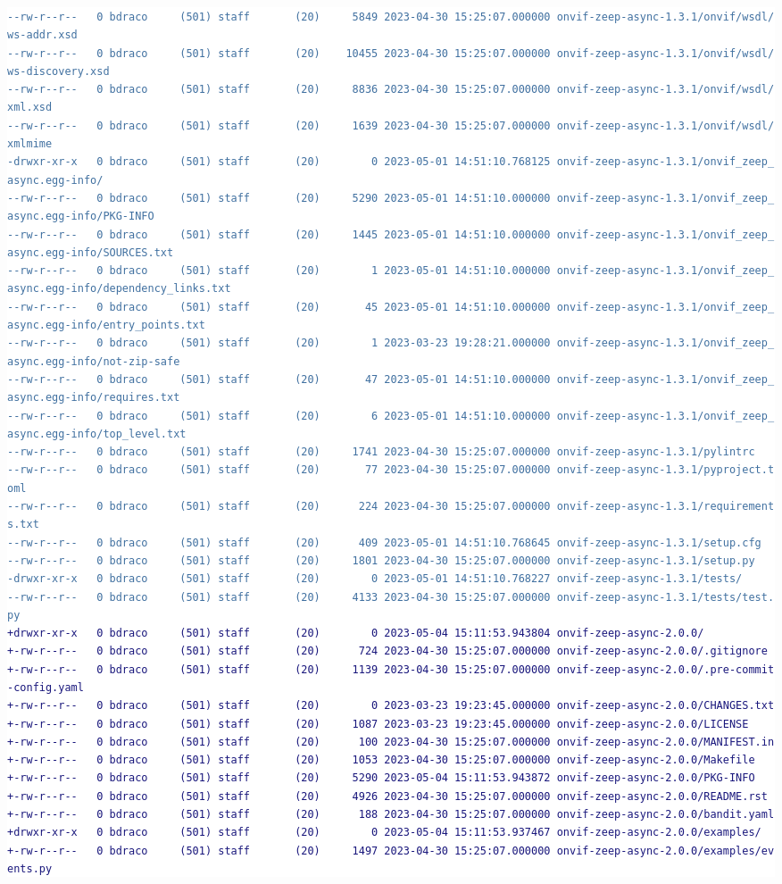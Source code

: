 ```diff
--rw-r--r--   0 bdraco     (501) staff       (20)     5849 2023-04-30 15:25:07.000000 onvif-zeep-async-1.3.1/onvif/wsdl/ws-addr.xsd
--rw-r--r--   0 bdraco     (501) staff       (20)    10455 2023-04-30 15:25:07.000000 onvif-zeep-async-1.3.1/onvif/wsdl/ws-discovery.xsd
--rw-r--r--   0 bdraco     (501) staff       (20)     8836 2023-04-30 15:25:07.000000 onvif-zeep-async-1.3.1/onvif/wsdl/xml.xsd
--rw-r--r--   0 bdraco     (501) staff       (20)     1639 2023-04-30 15:25:07.000000 onvif-zeep-async-1.3.1/onvif/wsdl/xmlmime
-drwxr-xr-x   0 bdraco     (501) staff       (20)        0 2023-05-01 14:51:10.768125 onvif-zeep-async-1.3.1/onvif_zeep_async.egg-info/
--rw-r--r--   0 bdraco     (501) staff       (20)     5290 2023-05-01 14:51:10.000000 onvif-zeep-async-1.3.1/onvif_zeep_async.egg-info/PKG-INFO
--rw-r--r--   0 bdraco     (501) staff       (20)     1445 2023-05-01 14:51:10.000000 onvif-zeep-async-1.3.1/onvif_zeep_async.egg-info/SOURCES.txt
--rw-r--r--   0 bdraco     (501) staff       (20)        1 2023-05-01 14:51:10.000000 onvif-zeep-async-1.3.1/onvif_zeep_async.egg-info/dependency_links.txt
--rw-r--r--   0 bdraco     (501) staff       (20)       45 2023-05-01 14:51:10.000000 onvif-zeep-async-1.3.1/onvif_zeep_async.egg-info/entry_points.txt
--rw-r--r--   0 bdraco     (501) staff       (20)        1 2023-03-23 19:28:21.000000 onvif-zeep-async-1.3.1/onvif_zeep_async.egg-info/not-zip-safe
--rw-r--r--   0 bdraco     (501) staff       (20)       47 2023-05-01 14:51:10.000000 onvif-zeep-async-1.3.1/onvif_zeep_async.egg-info/requires.txt
--rw-r--r--   0 bdraco     (501) staff       (20)        6 2023-05-01 14:51:10.000000 onvif-zeep-async-1.3.1/onvif_zeep_async.egg-info/top_level.txt
--rw-r--r--   0 bdraco     (501) staff       (20)     1741 2023-04-30 15:25:07.000000 onvif-zeep-async-1.3.1/pylintrc
--rw-r--r--   0 bdraco     (501) staff       (20)       77 2023-04-30 15:25:07.000000 onvif-zeep-async-1.3.1/pyproject.toml
--rw-r--r--   0 bdraco     (501) staff       (20)      224 2023-04-30 15:25:07.000000 onvif-zeep-async-1.3.1/requirements.txt
--rw-r--r--   0 bdraco     (501) staff       (20)      409 2023-05-01 14:51:10.768645 onvif-zeep-async-1.3.1/setup.cfg
--rw-r--r--   0 bdraco     (501) staff       (20)     1801 2023-04-30 15:25:07.000000 onvif-zeep-async-1.3.1/setup.py
-drwxr-xr-x   0 bdraco     (501) staff       (20)        0 2023-05-01 14:51:10.768227 onvif-zeep-async-1.3.1/tests/
--rw-r--r--   0 bdraco     (501) staff       (20)     4133 2023-04-30 15:25:07.000000 onvif-zeep-async-1.3.1/tests/test.py
+drwxr-xr-x   0 bdraco     (501) staff       (20)        0 2023-05-04 15:11:53.943804 onvif-zeep-async-2.0.0/
+-rw-r--r--   0 bdraco     (501) staff       (20)      724 2023-04-30 15:25:07.000000 onvif-zeep-async-2.0.0/.gitignore
+-rw-r--r--   0 bdraco     (501) staff       (20)     1139 2023-04-30 15:25:07.000000 onvif-zeep-async-2.0.0/.pre-commit-config.yaml
+-rw-r--r--   0 bdraco     (501) staff       (20)        0 2023-03-23 19:23:45.000000 onvif-zeep-async-2.0.0/CHANGES.txt
+-rw-r--r--   0 bdraco     (501) staff       (20)     1087 2023-03-23 19:23:45.000000 onvif-zeep-async-2.0.0/LICENSE
+-rw-r--r--   0 bdraco     (501) staff       (20)      100 2023-04-30 15:25:07.000000 onvif-zeep-async-2.0.0/MANIFEST.in
+-rw-r--r--   0 bdraco     (501) staff       (20)     1053 2023-04-30 15:25:07.000000 onvif-zeep-async-2.0.0/Makefile
+-rw-r--r--   0 bdraco     (501) staff       (20)     5290 2023-05-04 15:11:53.943872 onvif-zeep-async-2.0.0/PKG-INFO
+-rw-r--r--   0 bdraco     (501) staff       (20)     4926 2023-04-30 15:25:07.000000 onvif-zeep-async-2.0.0/README.rst
+-rw-r--r--   0 bdraco     (501) staff       (20)      188 2023-04-30 15:25:07.000000 onvif-zeep-async-2.0.0/bandit.yaml
+drwxr-xr-x   0 bdraco     (501) staff       (20)        0 2023-05-04 15:11:53.937467 onvif-zeep-async-2.0.0/examples/
+-rw-r--r--   0 bdraco     (501) staff       (20)     1497 2023-04-30 15:25:07.000000 onvif-zeep-async-2.0.0/examples/events.py
```